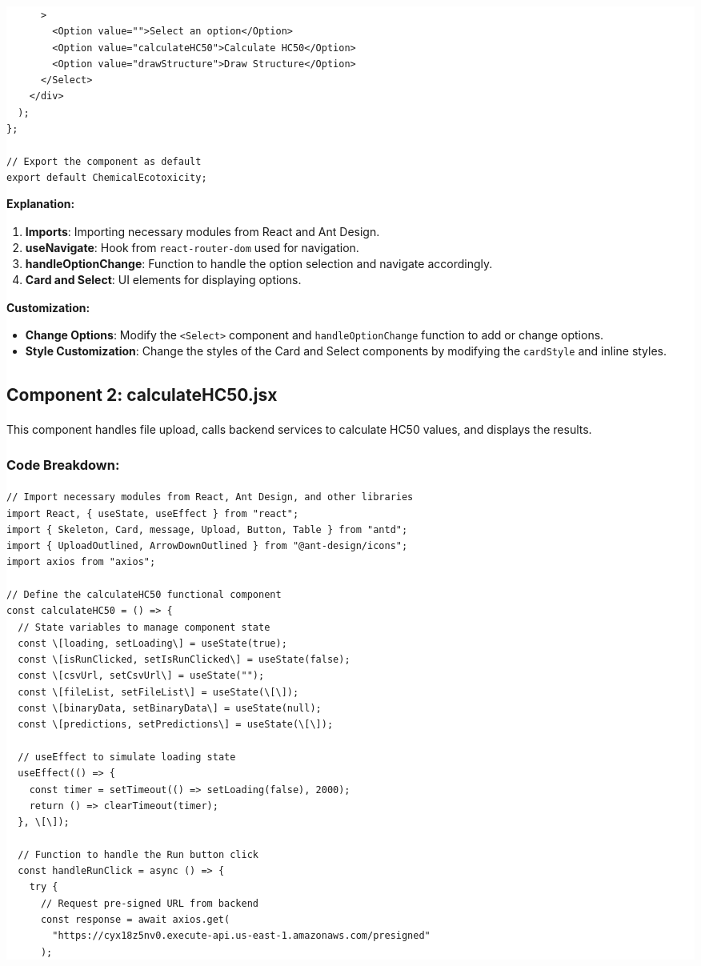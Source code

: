 ```JSX
      >
        <Option value="">Select an option</Option>
        <Option value="calculateHC50">Calculate HC50</Option>
        <Option value="drawStructure">Draw Structure</Option>
      </Select>
    </div>
  );
};

// Export the component as default
export default ChemicalEcotoxicity;
```

**Explanation:**

1.  **Imports**: Importing necessary modules from React and Ant Design.
2.  **useNavigate**: Hook from `react-router-dom` used for navigation.
3.  **handleOptionChange**: Function to handle the option selection and navigate accordingly.
4.  **Card and Select**: UI elements for displaying options.

**Customization:**

*   **Change Options**: Modify the `<Select>` component and `handleOptionChange` function to add or change options.
*   **Style Customization**: Change the styles of the Card and Select components by modifying the `cardStyle` and inline styles.

## Component 2: calculateHC50.jsx

This component handles file upload, calls backend services to calculate HC50 values, and displays the results.

### Code Breakdown:

```JSX
// Import necessary modules from React, Ant Design, and other libraries
import React, { useState, useEffect } from "react";
import { Skeleton, Card, message, Upload, Button, Table } from "antd";
import { UploadOutlined, ArrowDownOutlined } from "@ant-design/icons";
import axios from "axios";

// Define the calculateHC50 functional component
const calculateHC50 = () => {
  // State variables to manage component state
  const \[loading, setLoading\] = useState(true);
  const \[isRunClicked, setIsRunClicked\] = useState(false);
  const \[csvUrl, setCsvUrl\] = useState("");
  const \[fileList, setFileList\] = useState(\[\]);
  const \[binaryData, setBinaryData\] = useState(null);
  const \[predictions, setPredictions\] = useState(\[\]);

  // useEffect to simulate loading state
  useEffect(() => {
    const timer = setTimeout(() => setLoading(false), 2000);
    return () => clearTimeout(timer);
  }, \[\]);

  // Function to handle the Run button click
  const handleRunClick = async () => {
    try {
      // Request pre-signed URL from backend
      const response = await axios.get(
        "https://cyx18z5nv0.execute-api.us-east-1.amazonaws.com/presigned"
      );

```